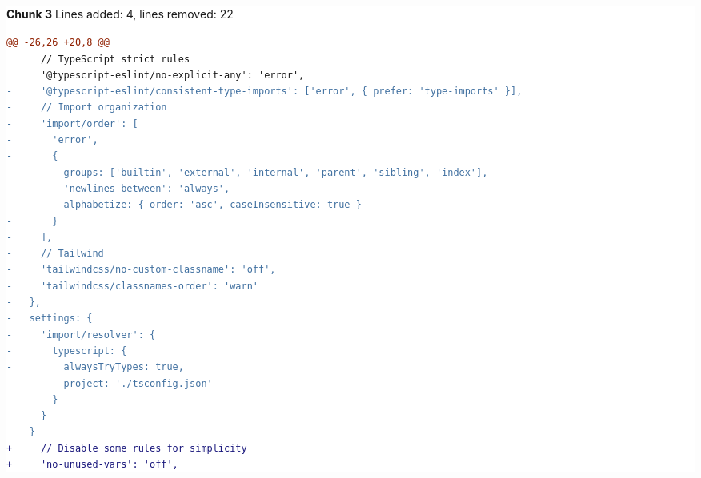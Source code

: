 **Chunk 3**
Lines added: 4, lines removed: 22

```diff
@@ -26,26 +20,8 @@
      // TypeScript strict rules
      '@typescript-eslint/no-explicit-any': 'error',
-     '@typescript-eslint/consistent-type-imports': ['error', { prefer: 'type-imports' }],
-     // Import organization
-     'import/order': [
-       'error',
-       {
-         groups: ['builtin', 'external', 'internal', 'parent', 'sibling', 'index'],
-         'newlines-between': 'always',
-         alphabetize: { order: 'asc', caseInsensitive: true }
-       }
-     ],
-     // Tailwind
-     'tailwindcss/no-custom-classname': 'off',
-     'tailwindcss/classnames-order': 'warn'
-   },
-   settings: {
-     'import/resolver': {
-       typescript: {
-         alwaysTryTypes: true,
-         project: './tsconfig.json'
-       }
-     }
-   }
+     // Disable some rules for simplicity
+     'no-unused-vars': 'off',
